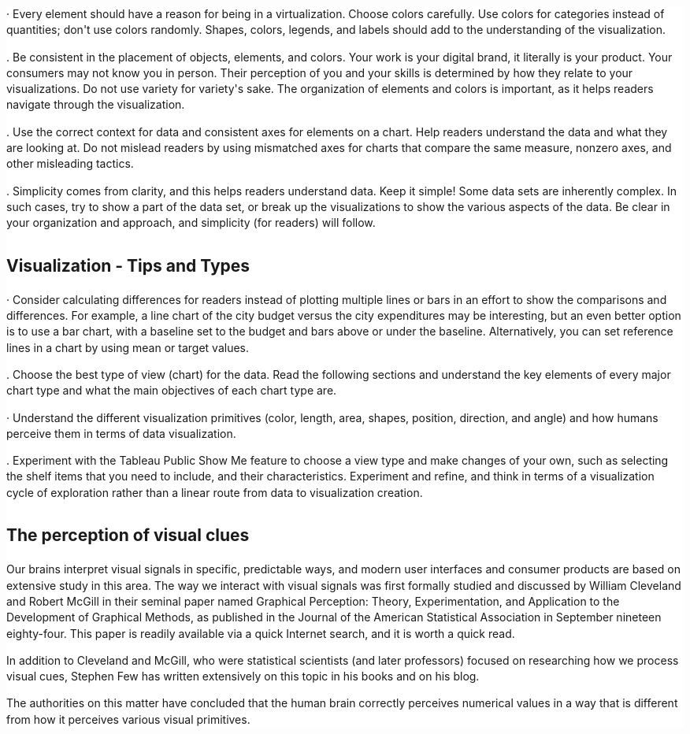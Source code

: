 · Every element should have a reason for being in a virtualization. Choose colors carefully. Use colors for categories instead of quantities; don't use colors randomly. Shapes, colors, legends, and labels should add to the understanding of the visualization.

. Be consistent in the placement of objects, elements, and colors. Your work is your digital brand, it literally is your product. Your consumers may not know you in person. Their perception of you and your skills is determined by how they relate to your visualizations. Do not use variety for variety's sake. The organization of elements and colors is important, as it helps readers navigate through the visualization.

. Use the correct context for data and consistent axes for elements on a chart. Help readers understand the data and what they are looking at. Do not mislead readers by using mismatched axes for charts that compare the same measure, nonzero axes, and other misleading tactics.

. Simplicity comes from clarity, and this helps readers understand data. Keep it simple! Some data sets are inherently complex. In such cases, try to show a part of the data set, or break up the visualizations to show the various aspects of the data. Be clear in your organization and approach, and simplicity (for readers) will follow.


## Visualization - Tips and Types

· Consider calculating differences for readers instead of plotting multiple lines or bars in an effort to show the comparisons and differences. For example, a line chart of the city budget versus the city expenditures may be interesting, but an even better option is to use a bar chart, with a baseline set to the budget and bars above or under the baseline. Alternatively, you can set reference lines in a chart by using mean or target values.

. Choose the best type of view (chart) for the data. Read the following sections and understand the key elements of every major chart type and what the main objectives of each chart type are.

· Understand the different visualization primitives (color, length, area, shapes, position, direction, and angle) and how humans perceive them in terms of data visualization.

. Experiment with the Tableau Public Show Me feature to choose a view type and make changes of your own, such as selecting the shelf items that you need to include, and their characteristics. Experiment and refine, and think in terms of a visualization cycle of exploration rather than a linear route from data to visualization creation.


## The perception of visual clues

Our brains interpret visual signals in specific, predictable ways, and modern user interfaces and consumer products are based on extensive study in this area. The way we interact with visual signals was first formally studied and discussed by William Cleveland and Robert McGill in their seminal paper named Graphical Perception: Theory, Experimentation, and Application to the Development of Graphical Methods, as published in the Journal of the American Statistical Association in September nineteen eighty-four. This paper is readily available via a quick Internet search, and it is worth a quick read.

In addition to Cleveland and McGill, who were statistical scientists (and later professors) focused on researching how we process visual cues, Stephen Few has written extensively on this topic in his books and on his blog.

The authorities on this matter have concluded that the human brain correctly perceives numerical values in a way that is different from how it perceives various visual primitives.
